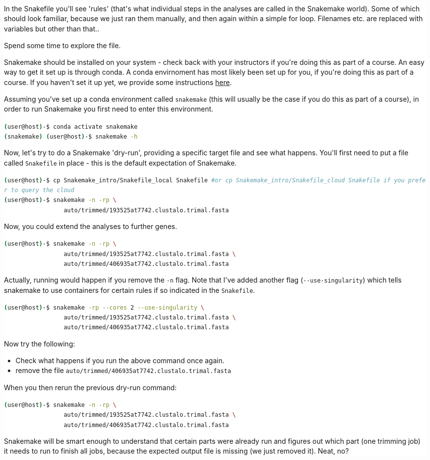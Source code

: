 In the Snakefile you'll see 'rules' (that's what individual steps in the analyses are called in the Snakemake world). Some of which should look familiar, because we just ran them manually, and then again within a simple for loop. Filenames etc. are replaced with variables but other than that..

Spend some time to explore the file.

Snakemake should be installed on your system - check back with your instructors if you're doing this as part of a course. An easy way to get it set up is through conda. A conda envirnoment has most likely been set up for you, if you're doing this as part of a course. If you haven't set it up yet, we provide some instructions [here](https://github.com/chrishah/phylogenomics_intro_vertebrata/tree/main/Snakemake_intro/README.md). 

Assuming you've set up a conda environment called `snakemake` (this will usually be the case if you do this as part of a course), in order to run Snakemake you first need to enter this environment.

```bash
(user@host)-$ conda activate snakemake
(snakemake) (user@host)-$ snakemake -h
```

Now, let's try to do a Snakemake 'dry-run', providing a specific target file and see what happens. You'll first need to put a file called `Snakefile` in place - this is the default expectation of Snakemake.

```bash
(user@host)-$ cp Snakemake_intro/Snakefile_local Snakefile #or cp Snakemake_intro/Snakefile_cloud Snakefile if you prefer to query the cloud
(user@host)-$ snakemake -n -rp \
                 auto/trimmed/193525at7742.clustalo.trimal.fasta
```


Now, you could extend the analyses to further genes.
```bash
(user@host)-$ snakemake -n -rp \
                 auto/trimmed/193525at7742.clustalo.trimal.fasta \
                 auto/trimmed/406935at7742.clustalo.trimal.fasta
```

Actually, running would happen if you remove the `-n` flag. Note that I've added another flag (`--use-singularity`) which tells snakemake to use containers for certain rules if so indicated in the `Snakefile`. 
```bash
(user@host)-$ snakemake -rp --cores 2 --use-singularity \
                 auto/trimmed/193525at7742.clustalo.trimal.fasta \
                 auto/trimmed/406935at7742.clustalo.trimal.fasta
```

Now try the following:
 - Check what happens if you run the above command once again.
 - remove the file `auto/trimmed/406935at7742.clustalo.trimal.fasta`

When you then rerun the previous dry-run command:
```bash
(user@host)-$ snakemake -n -rp \
                 auto/trimmed/193525at7742.clustalo.trimal.fasta \
                 auto/trimmed/406935at7742.clustalo.trimal.fasta
```
Snakemake will be smart enough to understand that certain parts were already run and figures out which part (one trimming job) it needs to run to finish all jobs, because the expected output file is missing (we just removed it). Neat, no?
